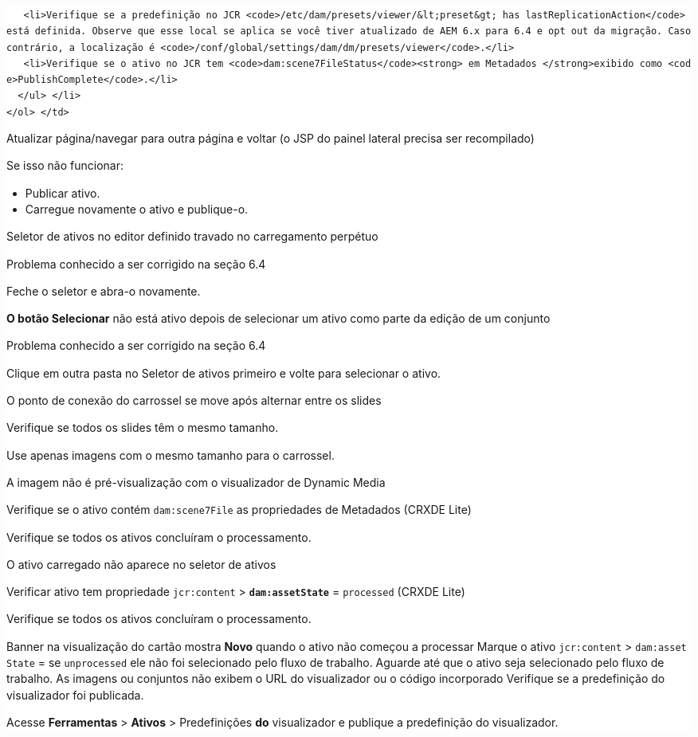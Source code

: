        <li>Verifique se a predefinição no JCR <code>/etc/dam/presets/viewer/&lt;preset&gt; has lastReplicationAction</code> está definida. Observe que esse local se aplica se você tiver atualizado de AEM 6.x para 6.4 e opt out da migração. Caso contrário, a localização é <code>/conf/global/settings/dam/dm/presets/viewer</code>.</li> 
       <li>Verifique se o ativo no JCR tem <code>dam:scene7FileStatus</code><strong> em Metadados </strong>exibido como <code>PublishComplete</code>.</li> 
      </ul> </li> 
    </ol> </td> 
   <td><p>Atualizar página/navegar para outra página e voltar (o JSP do painel lateral precisa ser recompilado)</p> <p>Se isso não funcionar:</p> 
    <ul> 
     <li>Publicar ativo.</li> 
     <li>Carregue novamente o ativo e publique-o.</li> 
    </ul> </td> 
  </tr> 
  <tr> 
   <td>Seletor de ativos no editor definido travado no carregamento perpétuo</td> 
   <td><p>Problema conhecido a ser corrigido na seção 6.4</p> </td> 
   <td><p>Feche o seletor e abra-o novamente.</p> </td> 
  </tr> 
  <tr> 
   <td><strong>O botão Selecionar</strong> não está ativo depois de selecionar um ativo como parte da edição de um conjunto</td> 
   <td><p> </p> <p>Problema conhecido a ser corrigido na seção 6.4</p> <p> </p> </td> 
   <td><p>Clique em outra pasta no Seletor de ativos primeiro e volte para selecionar o ativo.</p> </td> 
  </tr> 
  <tr> 
   <td>O ponto de conexão do carrossel se move após alternar entre os slides</td> 
   <td><p>Verifique se todos os slides têm o mesmo tamanho.</p> </td> 
   <td><p>Use apenas imagens com o mesmo tamanho para o carrossel.</p> </td> 
  </tr> 
  <tr> 
   <td>A imagem não é pré-visualização com o visualizador de Dynamic Media</td> 
   <td><p>Verifique se o ativo contém <code>dam:scene7File</code> as propriedades de Metadados (CRXDE Lite)</p> </td> 
   <td><p>Verifique se todos os ativos concluíram o processamento.</p> </td> 
  </tr> 
  <tr> 
   <td>O ativo carregado não aparece no seletor de ativos</td> 
   <td><p>Verificar ativo tem propriedade <code>jcr:content</code> &gt; <strong><code>dam:assetState</code></strong> = <code>processed</code> (CRXDE Lite)</p> </td> 
   <td><p>Verifique se todos os ativos concluíram o processamento.</p> </td> 
  </tr> 
  <tr> 
   <td>Banner na visualização do cartão mostra <strong>Novo</strong> quando o ativo não começou a processar</td> 
   <td>Marque o ativo <code>jcr:content</code> &gt; <code>dam:assetState</code> = se <code>unprocessed</code> ele não foi selecionado pelo fluxo de trabalho.</td> 
   <td>Aguarde até que o ativo seja selecionado pelo fluxo de trabalho.</td> 
  </tr> 
  <tr> 
   <td>As imagens ou conjuntos não exibem o URL do visualizador ou o código incorporado</td> 
   <td>Verifique se a predefinição do visualizador foi publicada.</td> 
   <td><p>Acesse <strong>Ferramentas</strong> &gt; <strong>Ativos</strong> &gt; Predefinições <strong>do</strong> visualizador e publique a predefinição do visualizador.</p> </td> 
  </tr> 
 </tbody> 
</table>
